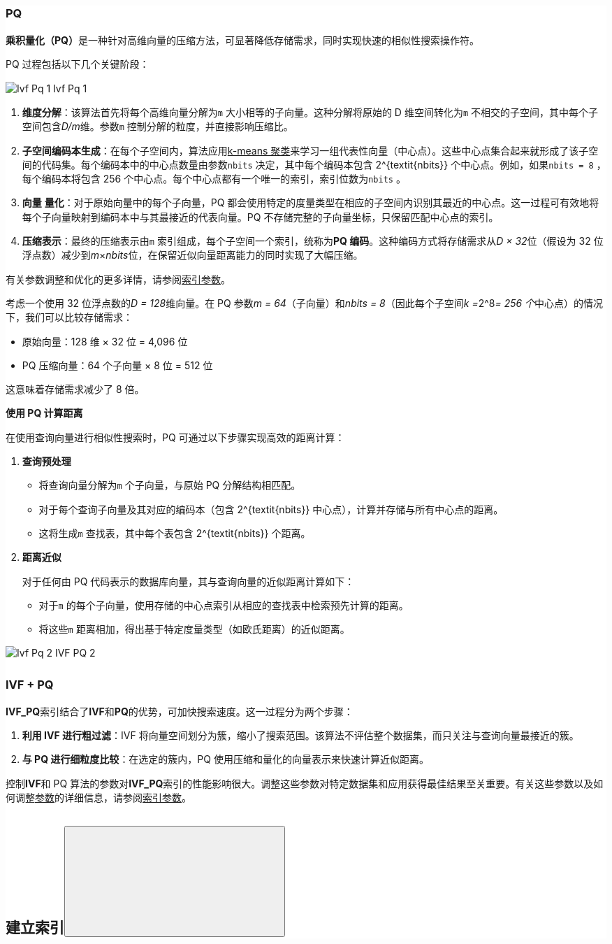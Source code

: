 <h3 id="PQ" class="common-anchor-header">PQ</h3><p><strong>乘积量化（PQ）</strong>是一种针对高维向量的压缩方法，可显著降低存储需求，同时实现快速的相似性搜索操作符。</p>
<p>PQ 过程包括以下几个关键阶段：</p>
<p>
  
   <span class="img-wrapper"> <img translate="no" src="/docs/v2.5.x/assets/ivf-pq-1.png" alt="Ivf Pq 1" class="doc-image" id="ivf-pq-1" />
   </span> <span class="img-wrapper"> <span>Ivf Pq 1</span> </span></p>
<ol>
<li><p><strong>维度分解</strong>：该算法首先将每个高维向量分解为<code translate="no">m</code> 大小相等的子向量。这种分解将原始的 D 维空间转化为<code translate="no">m</code> 不相交的子空间，其中每个子空间包含<em>D/m</em>维。参数<code translate="no">m</code> 控制分解的粒度，并直接影响压缩比。</p></li>
<li><p><strong>子空间编码本生成</strong>：在每个子空间内，算法应用<a href="https://en.wikipedia.org/wiki/K-means_clustering">k-means 聚类</a>来学习一组代表性向量（中心点）。这些中心点集合起来就形成了该子空间的代码集。每个编码本中的中心点数量由参数<code translate="no">nbits</code> 决定，其中每个编码本包含 2^{textit{nbits}} 个中心点。例如，如果<code translate="no">nbits = 8</code> ，每个编码本将包含 256 个中心点。每个中心点都有一个唯一的索引，索引位数为<code translate="no">nbits</code> 。</p></li>
<li><p><strong>向量</strong> <strong>量化</strong>：对于原始向量中的每个子向量，PQ 都会使用特定的度量类型在相应的子空间内识别其最近的中心点。这一过程可有效地将每个子向量映射到编码本中与其最接近的代表向量。PQ 不存储完整的子向量坐标，只保留匹配中心点的索引。</p></li>
<li><p><strong>压缩表示</strong>：最终的压缩表示由<code translate="no">m</code> 索引组成，每个子空间一个索引，统称为<strong>PQ 编码</strong>。这种编码方式将存储需求从<em>D × 32</em>位（假设为 32 位浮点数）减少到<em>m</em>×<em>nbits</em>位，在保留近似向量距离能力的同时实现了大幅压缩。</p></li>
</ol>
<p>有关参数调整和优化的更多详情，请参阅<a href="/docs/zh/ivf-pq.md#Index-params">索引参数</a>。</p>
<div class="alert note">
<p>考虑一个使用 32 位浮点数的<em>D = 128</em>维向量。在 PQ 参数<em>m = 64</em>（子向量）和<em>nbits = 8</em>（因此每个子空间<em>k =</em>2^8<em>= 256 个</em>中心点）的情况下，我们可以比较存储需求：</p>
<ul>
<li><p>原始向量：128 维 × 32 位 = 4,096 位</p></li>
<li><p>PQ 压缩向量：64 个子向量 × 8 位 = 512 位</p></li>
</ul>
<p>这意味着存储需求减少了 8 倍。</p>
</div>
<p><strong>使用 PQ 计算距离</strong></p>
<p>在使用查询向量进行相似性搜索时，PQ 可通过以下步骤实现高效的距离计算：</p>
<ol>
<li><p><strong>查询预处理</strong></p>
<ul>
<li><p>将查询向量分解为<code translate="no">m</code> 个子向量，与原始 PQ 分解结构相匹配。</p></li>
<li><p>对于每个查询子向量及其对应的编码本（包含 2^{textit{nbits}} 中心点），计算并存储与所有中心点的距离。</p></li>
<li><p>这将生成<code translate="no">m</code> 查找表，其中每个表包含 2^{textit{nbits}} 个距离。</p></li>
</ul></li>
<li><p><strong>距离近似</strong></p>
<p>对于任何由 PQ 代码表示的数据库向量，其与查询向量的近似距离计算如下：</p>
<ul>
<li><p>对于<code translate="no">m</code> 的每个子向量，使用存储的中心点索引从相应的查找表中检索预先计算的距离。</p></li>
<li><p>将这些<code translate="no">m</code> 距离相加，得出基于特定度量类型（如欧氏距离）的近似距离。</p></li>
</ul></li>
</ol>
<p>
  
   <span class="img-wrapper"> <img translate="no" src="/docs/v2.5.x/assets/ivf-pq-2.png" alt="Ivf Pq 2" class="doc-image" id="ivf-pq-2" />
   </span> <span class="img-wrapper"> <span>IVF PQ 2</span> </span></p>
<h3 id="IVF-+-PQ" class="common-anchor-header">IVF + PQ</h3><p><strong>IVF_PQ</strong>索引结合了<strong>IVF</strong>和<strong>PQ</strong>的优势，可加快搜索速度。这一过程分为两个步骤：</p>
<ol>
<li><p><strong>利用 IVF 进行粗过滤</strong>：IVF 将向量空间划分为簇，缩小了搜索范围。该算法不评估整个数据集，而只关注与查询向量最接近的簇。</p></li>
<li><p><strong>与 PQ 进行细粒度比较</strong>：在选定的簇内，PQ 使用压缩和量化的向量表示来快速计算近似距离。</p></li>
</ol>
<p>控制<strong>IVF</strong>和 PQ 算法的参数对<strong>IVF_PQ</strong>索引的性能影响很大。调整这些参数对特定数据集和应用获得最佳结果至关重要。有关这些参数以及如何调整<a href="/docs/zh/ivf-pq.md#Index-params">参数</a>的详细信息，请参阅<a href="/docs/zh/ivf-pq.md#Index-params">索引参数</a>。</p>
<h2 id="Build-index" class="common-anchor-header">建立索引<button data-href="#Build-index" class="anchor-icon" translate="no">
      <svg translate="no"